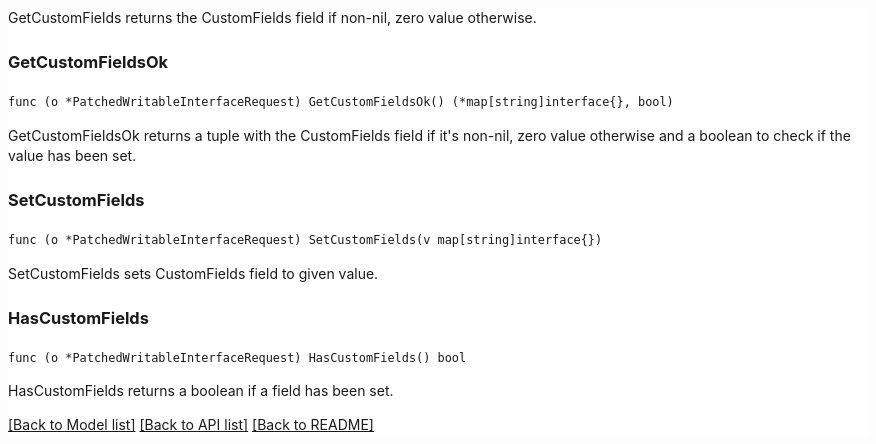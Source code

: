 GetCustomFields returns the CustomFields field if non-nil, zero value otherwise.

### GetCustomFieldsOk

`func (o *PatchedWritableInterfaceRequest) GetCustomFieldsOk() (*map[string]interface{}, bool)`

GetCustomFieldsOk returns a tuple with the CustomFields field if it's non-nil, zero value otherwise
and a boolean to check if the value has been set.

### SetCustomFields

`func (o *PatchedWritableInterfaceRequest) SetCustomFields(v map[string]interface{})`

SetCustomFields sets CustomFields field to given value.

### HasCustomFields

`func (o *PatchedWritableInterfaceRequest) HasCustomFields() bool`

HasCustomFields returns a boolean if a field has been set.


[[Back to Model list]](../README.md#documentation-for-models) [[Back to API list]](../README.md#documentation-for-api-endpoints) [[Back to README]](../README.md)



